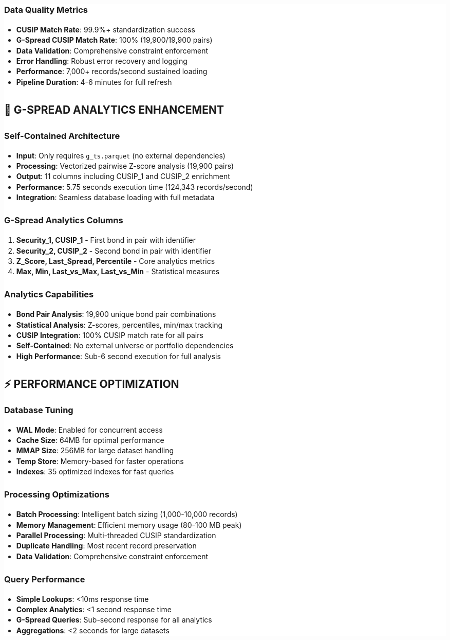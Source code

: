 ### Data Quality Metrics
- **CUSIP Match Rate**: 99.9%+ standardization success
- **G-Spread CUSIP Match Rate**: 100% (19,900/19,900 pairs)
- **Data Validation**: Comprehensive constraint enforcement
- **Error Handling**: Robust error recovery and logging
- **Performance**: 7,000+ records/second sustained loading
- **Pipeline Duration**: 4-6 minutes for full refresh

## 🎯 G-SPREAD ANALYTICS ENHANCEMENT

### Self-Contained Architecture
- **Input**: Only requires `g_ts.parquet` (no external dependencies)
- **Processing**: Vectorized pairwise Z-score analysis (19,900 pairs)
- **Output**: 11 columns including CUSIP_1 and CUSIP_2 enrichment
- **Performance**: 5.75 seconds execution time (124,343 records/second)
- **Integration**: Seamless database loading with full metadata

### G-Spread Analytics Columns
1. **Security_1, CUSIP_1** - First bond in pair with identifier
2. **Security_2, CUSIP_2** - Second bond in pair with identifier  
3. **Z_Score, Last_Spread, Percentile** - Core analytics metrics
4. **Max, Min, Last_vs_Max, Last_vs_Min** - Statistical measures

### Analytics Capabilities
- **Bond Pair Analysis**: 19,900 unique bond pair combinations
- **Statistical Analysis**: Z-scores, percentiles, min/max tracking
- **CUSIP Integration**: 100% CUSIP match rate for all pairs
- **Self-Contained**: No external universe or portfolio dependencies
- **High Performance**: Sub-6 second execution for full analysis

## ⚡ PERFORMANCE OPTIMIZATION

### Database Tuning
- **WAL Mode**: Enabled for concurrent access
- **Cache Size**: 64MB for optimal performance
- **MMAP Size**: 256MB for large dataset handling
- **Temp Store**: Memory-based for faster operations
- **Indexes**: 35 optimized indexes for fast queries

### Processing Optimizations
- **Batch Processing**: Intelligent batch sizing (1,000-10,000 records)
- **Memory Management**: Efficient memory usage (80-100 MB peak)
- **Parallel Processing**: Multi-threaded CUSIP standardization
- **Duplicate Handling**: Most recent record preservation
- **Data Validation**: Comprehensive constraint enforcement

### Query Performance
- **Simple Lookups**: <10ms response time
- **Complex Analytics**: <1 second response time
- **G-Spread Queries**: Sub-second response for all analytics
- **Aggregations**: <2 seconds for large datasets
